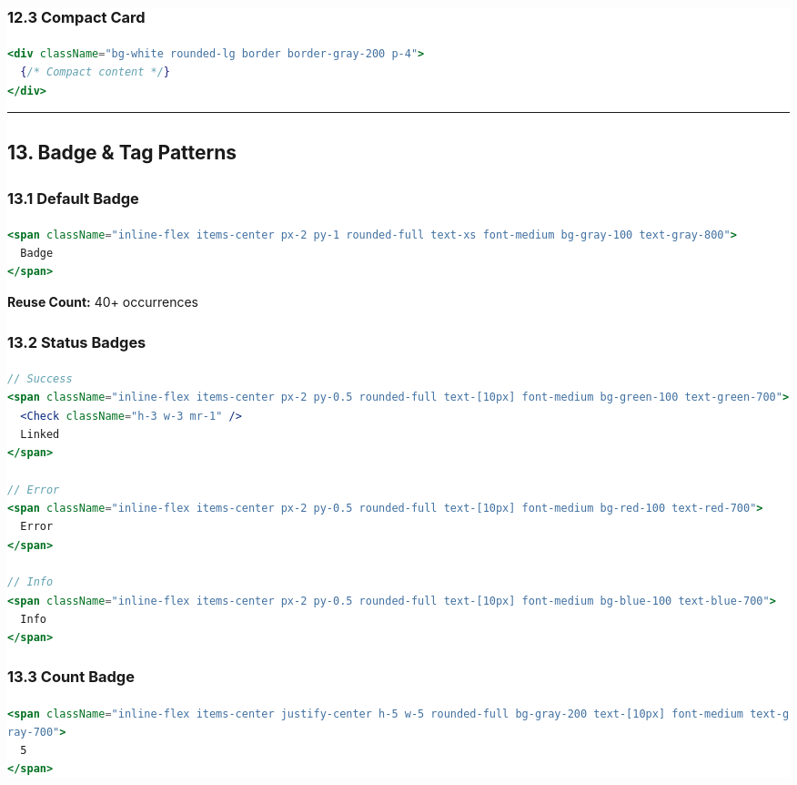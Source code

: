 ### 12.3 Compact Card

```jsx
<div className="bg-white rounded-lg border border-gray-200 p-4">
  {/* Compact content */}
</div>
```

---

## 13. Badge & Tag Patterns

### 13.1 Default Badge

```jsx
<span className="inline-flex items-center px-2 py-1 rounded-full text-xs font-medium bg-gray-100 text-gray-800">
  Badge
</span>
```

**Reuse Count:** 40+ occurrences

### 13.2 Status Badges

```jsx
// Success
<span className="inline-flex items-center px-2 py-0.5 rounded-full text-[10px] font-medium bg-green-100 text-green-700">
  <Check className="h-3 w-3 mr-1" />
  Linked
</span>

// Error
<span className="inline-flex items-center px-2 py-0.5 rounded-full text-[10px] font-medium bg-red-100 text-red-700">
  Error
</span>

// Info
<span className="inline-flex items-center px-2 py-0.5 rounded-full text-[10px] font-medium bg-blue-100 text-blue-700">
  Info
</span>
```

### 13.3 Count Badge

```jsx
<span className="inline-flex items-center justify-center h-5 w-5 rounded-full bg-gray-200 text-[10px] font-medium text-gray-700">
  5
</span>
```
